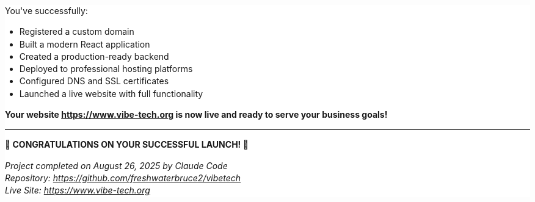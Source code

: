 You've successfully:
- Registered a custom domain
- Built a modern React application
- Created a production-ready backend
- Deployed to professional hosting platforms
- Configured DNS and SSL certificates
- Launched a live website with full functionality

**Your website https://www.vibe-tech.org is now live and ready to serve your business goals!**

---

**🎊 CONGRATULATIONS ON YOUR SUCCESSFUL LAUNCH! 🎊**

*Project completed on August 26, 2025 by Claude Code*  
*Repository: https://github.com/freshwaterbruce2/vibetech*  
*Live Site: https://www.vibe-tech.org*